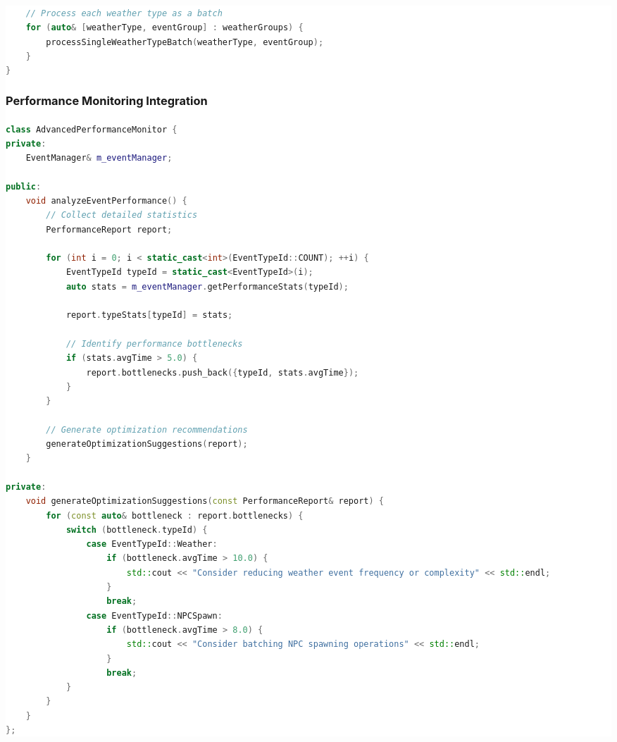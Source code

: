 ```cpp
    // Process each weather type as a batch
    for (auto& [weatherType, eventGroup] : weatherGroups) {
        processSingleWeatherTypeBatch(weatherType, eventGroup);
    }
}
```

### Performance Monitoring Integration

```cpp
class AdvancedPerformanceMonitor {
private:
    EventManager& m_eventManager;

public:
    void analyzeEventPerformance() {
        // Collect detailed statistics
        PerformanceReport report;

        for (int i = 0; i < static_cast<int>(EventTypeId::COUNT); ++i) {
            EventTypeId typeId = static_cast<EventTypeId>(i);
            auto stats = m_eventManager.getPerformanceStats(typeId);

            report.typeStats[typeId] = stats;

            // Identify performance bottlenecks
            if (stats.avgTime > 5.0) {
                report.bottlenecks.push_back({typeId, stats.avgTime});
            }
        }

        // Generate optimization recommendations
        generateOptimizationSuggestions(report);
    }

private:
    void generateOptimizationSuggestions(const PerformanceReport& report) {
        for (const auto& bottleneck : report.bottlenecks) {
            switch (bottleneck.typeId) {
                case EventTypeId::Weather:
                    if (bottleneck.avgTime > 10.0) {
                        std::cout << "Consider reducing weather event frequency or complexity" << std::endl;
                    }
                    break;
                case EventTypeId::NPCSpawn:
                    if (bottleneck.avgTime > 8.0) {
                        std::cout << "Consider batching NPC spawning operations" << std::endl;
                    }
                    break;
            }
        }
    }
};
```
